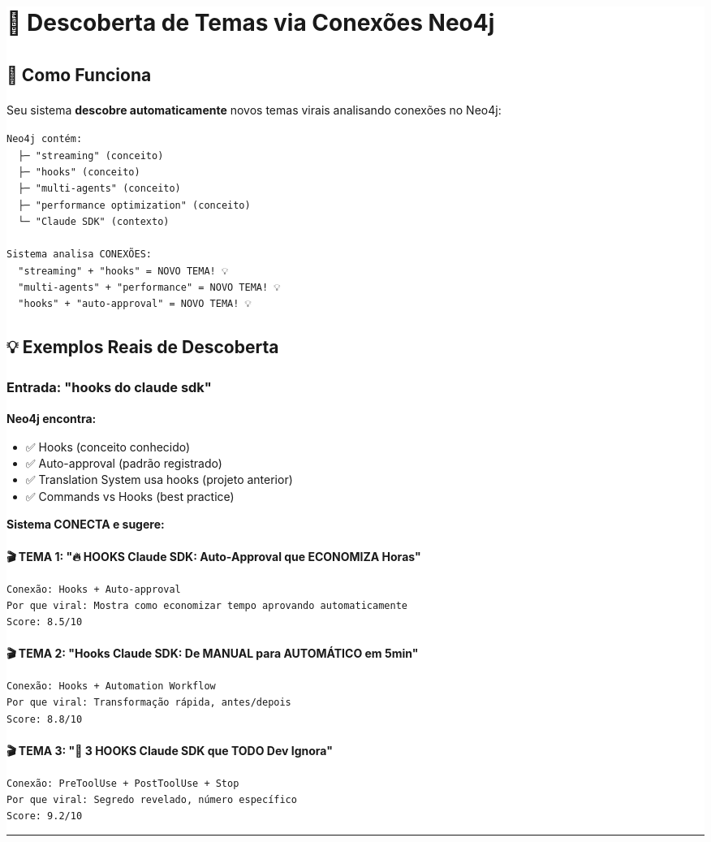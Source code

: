 # 🔗 Descoberta de Temas via Conexões Neo4j

## 🎯 Como Funciona

Seu sistema **descobre automaticamente** novos temas virais analisando conexões no Neo4j:

```
Neo4j contém:
  ├─ "streaming" (conceito)
  ├─ "hooks" (conceito)
  ├─ "multi-agents" (conceito)
  ├─ "performance optimization" (conceito)
  └─ "Claude SDK" (contexto)

Sistema analisa CONEXÕES:
  "streaming" + "hooks" = NOVO TEMA! 💡
  "multi-agents" + "performance" = NOVO TEMA! 💡
  "hooks" + "auto-approval" = NOVO TEMA! 💡
```

## 💡 Exemplos Reais de Descoberta

### Entrada: "hooks do claude sdk"

**Neo4j encontra:**
- ✅ Hooks (conceito conhecido)
- ✅ Auto-approval (padrão registrado)
- ✅ Translation System usa hooks (projeto anterior)
- ✅ Commands vs Hooks (best practice)

**Sistema CONECTA e sugere:**

#### 🎬 TEMA 1: "🔥 HOOKS Claude SDK: Auto-Approval que ECONOMIZA Horas"
```
Conexão: Hooks + Auto-approval
Por que viral: Mostra como economizar tempo aprovando automaticamente
Score: 8.5/10
```

#### 🎬 TEMA 2: "Hooks Claude SDK: De MANUAL para AUTOMÁTICO em 5min"
```
Conexão: Hooks + Automation Workflow
Por que viral: Transformação rápida, antes/depois
Score: 8.8/10
```

#### 🎬 TEMA 3: "🚨 3 HOOKS Claude SDK que TODO Dev Ignora"
```
Conexão: PreToolUse + PostToolUse + Stop
Por que viral: Segredo revelado, número específico
Score: 9.2/10
```

---
